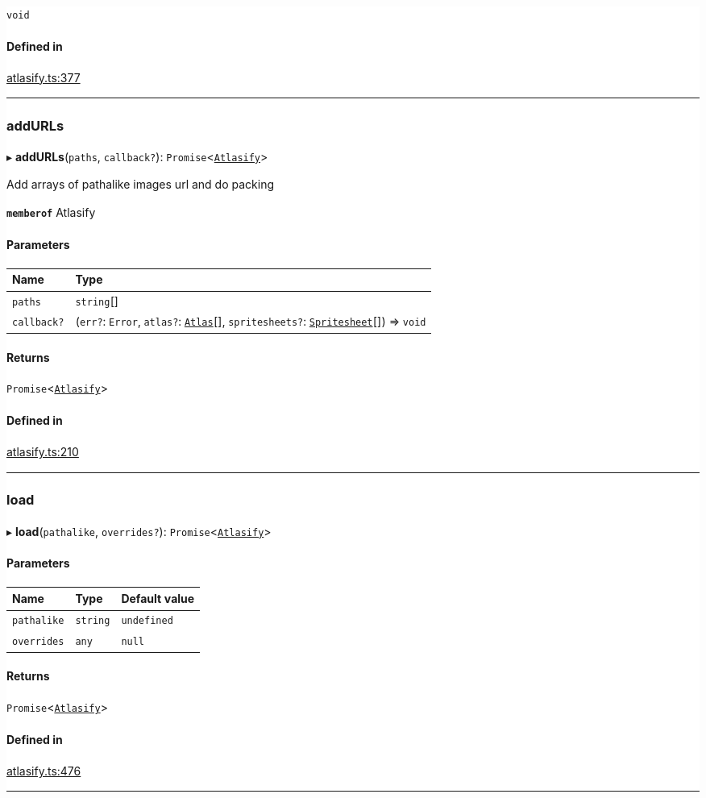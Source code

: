 `void`

#### Defined in

[atlasify.ts:377](https://github.com/soimy/atlasify/blob/c9f928b/src/atlasify.ts#L377)

___

### addURLs

▸ **addURLs**(`paths`, `callback?`): `Promise`<[`Atlasify`](Atlasify)\>

Add arrays of pathalike images url and do packing

**`memberof`** Atlasify

#### Parameters

| Name | Type |
| :------ | :------ |
| `paths` | `string`[] |
| `callback?` | (`err?`: `Error`, `atlas?`: [`Atlas`](../modules#atlas)[], `spritesheets?`: [`Spritesheet`](../modules#spritesheet)[]) => `void` |

#### Returns

`Promise`<[`Atlasify`](Atlasify)\>

#### Defined in

[atlasify.ts:210](https://github.com/soimy/atlasify/blob/c9f928b/src/atlasify.ts#L210)

___

### load

▸ **load**(`pathalike`, `overrides?`): `Promise`<[`Atlasify`](Atlasify)\>

#### Parameters

| Name | Type | Default value |
| :------ | :------ | :------ |
| `pathalike` | `string` | `undefined` |
| `overrides` | `any` | `null` |

#### Returns

`Promise`<[`Atlasify`](Atlasify)\>

#### Defined in

[atlasify.ts:476](https://github.com/soimy/atlasify/blob/c9f928b/src/atlasify.ts#L476)

___

